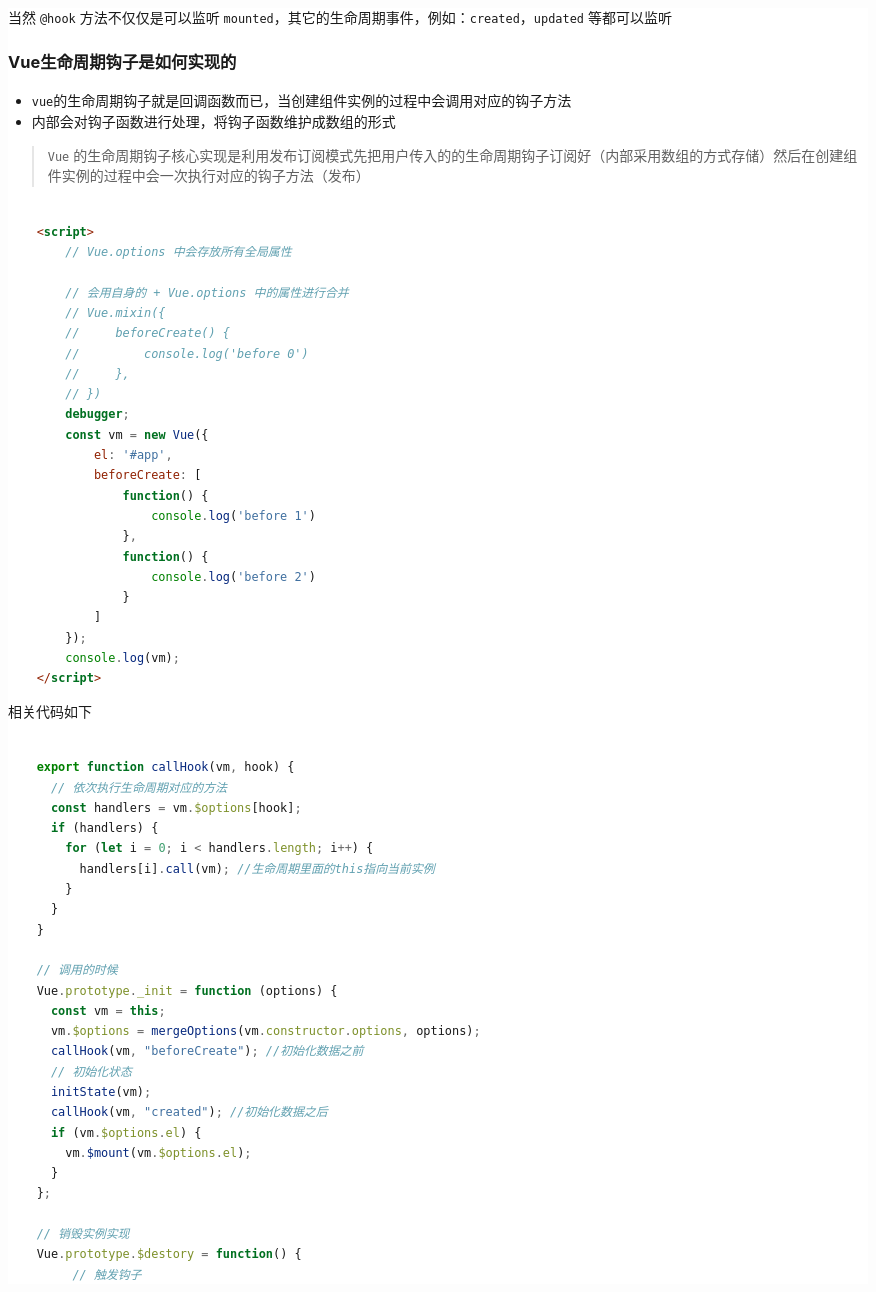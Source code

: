 当然 `@hook` 方法不仅仅是可以监听 `mounted`，其它的生命周期事件，例如：`created`，`updated` 等都可以监听

###  Vue生命周期钩子是如何实现的

*   `vue`的生命周期钩子就是回调函数而已，当创建组件实例的过程中会调用对应的钩子方法
*   内部会对钩子函数进行处理，将钩子函数维护成数组的形式

> `Vue` 的生命周期钩子核心实现是利用发布订阅模式先把用户传入的的生命周期钩子订阅好（内部采用数组的方式存储）然后在创建组件实例的过程中会一次执行对应的钩子方法（发布）

```html

    <script>
        // Vue.options 中会存放所有全局属性

        // 会用自身的 + Vue.options 中的属性进行合并
        // Vue.mixin({
        //     beforeCreate() {
        //         console.log('before 0')
        //     },
        // })
        debugger;
        const vm = new Vue({
            el: '#app',
            beforeCreate: [
                function() {
                    console.log('before 1')
                },
                function() {
                    console.log('before 2')
                }
            ]
        });
        console.log(vm);
    </script>
```

相关代码如下

```js

    export function callHook(vm, hook) {
      // 依次执行生命周期对应的方法
      const handlers = vm.$options[hook];
      if (handlers) {
        for (let i = 0; i < handlers.length; i++) {
          handlers[i].call(vm); //生命周期里面的this指向当前实例
        }
      }
    }

    // 调用的时候
    Vue.prototype._init = function (options) {
      const vm = this;
      vm.$options = mergeOptions(vm.constructor.options, options);
      callHook(vm, "beforeCreate"); //初始化数据之前
      // 初始化状态
      initState(vm);
      callHook(vm, "created"); //初始化数据之后
      if (vm.$options.el) {
        vm.$mount(vm.$options.el);
      }
    };

    // 销毁实例实现
    Vue.prototype.$destory = function() {
    	 // 触发钩子
```